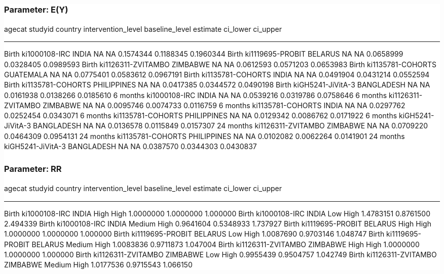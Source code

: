 
### Parameter: E(Y)


agecat      studyid              country       intervention_level   baseline_level     estimate    ci_lower    ci_upper
----------  -------------------  ------------  -------------------  ---------------  ----------  ----------  ----------
Birth       ki1000108-IRC        INDIA         NA                   NA                0.1574344   0.1188345   0.1960344
Birth       ki1119695-PROBIT     BELARUS       NA                   NA                0.0658999   0.0328405   0.0989593
Birth       ki1126311-ZVITAMBO   ZIMBABWE      NA                   NA                0.0612593   0.0571203   0.0653983
Birth       ki1135781-COHORTS    GUATEMALA     NA                   NA                0.0775401   0.0583612   0.0967191
Birth       ki1135781-COHORTS    INDIA         NA                   NA                0.0491904   0.0431214   0.0552594
Birth       ki1135781-COHORTS    PHILIPPINES   NA                   NA                0.0417385   0.0344572   0.0490198
Birth       kiGH5241-JiVitA-3    BANGLADESH    NA                   NA                0.0161938   0.0138266   0.0185610
6 months    ki1000108-IRC        INDIA         NA                   NA                0.0539216   0.0319786   0.0758646
6 months    ki1126311-ZVITAMBO   ZIMBABWE      NA                   NA                0.0095746   0.0074733   0.0116759
6 months    ki1135781-COHORTS    INDIA         NA                   NA                0.0297762   0.0252454   0.0343071
6 months    ki1135781-COHORTS    PHILIPPINES   NA                   NA                0.0129342   0.0086762   0.0171922
6 months    kiGH5241-JiVitA-3    BANGLADESH    NA                   NA                0.0136578   0.0115849   0.0157307
24 months   ki1126311-ZVITAMBO   ZIMBABWE      NA                   NA                0.0709220   0.0464309   0.0954131
24 months   ki1135781-COHORTS    PHILIPPINES   NA                   NA                0.0102082   0.0062264   0.0141901
24 months   kiGH5241-JiVitA-3    BANGLADESH    NA                   NA                0.0387570   0.0344303   0.0430837


### Parameter: RR


agecat      studyid              country       intervention_level   baseline_level     estimate    ci_lower   ci_upper
----------  -------------------  ------------  -------------------  ---------------  ----------  ----------  ---------
Birth       ki1000108-IRC        INDIA         High                 High              1.0000000   1.0000000   1.000000
Birth       ki1000108-IRC        INDIA         Low                  High              1.4783151   0.8761500   2.494339
Birth       ki1000108-IRC        INDIA         Medium               High              0.9641604   0.5348933   1.737927
Birth       ki1119695-PROBIT     BELARUS       High                 High              1.0000000   1.0000000   1.000000
Birth       ki1119695-PROBIT     BELARUS       Low                  High              1.0087690   0.9703146   1.048747
Birth       ki1119695-PROBIT     BELARUS       Medium               High              1.0083836   0.9711873   1.047004
Birth       ki1126311-ZVITAMBO   ZIMBABWE      High                 High              1.0000000   1.0000000   1.000000
Birth       ki1126311-ZVITAMBO   ZIMBABWE      Low                  High              0.9955439   0.9504757   1.042749
Birth       ki1126311-ZVITAMBO   ZIMBABWE      Medium               High              1.0177536   0.9715543   1.066150